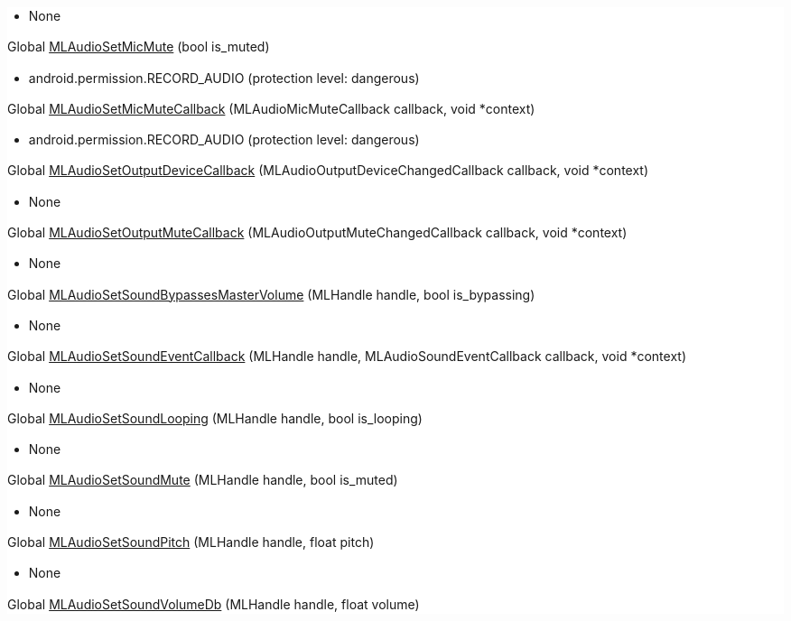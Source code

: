 *  None  

Global [MLAudioSetMicMute](/versioned_docs/version-02-Aug-2023/api-ref/api/Modules/group___audio/group___audio_defs/group___audio_output/group___audio_input/group___input_mic_muting.md#mlresult-mlaudiosetmicmute)  (bool is_muted)

*  android.permission.RECORD_AUDIO (protection level: dangerous)  

Global [MLAudioSetMicMuteCallback](/versioned_docs/version-02-Aug-2023/api-ref/api/Modules/group___audio/group___audio_defs/group___audio_output/group___audio_input/group___input_mic_muting.md#mlresult-mlaudiosetmicmutecallback)  (MLAudioMicMuteCallback callback, void *context)

*  android.permission.RECORD_AUDIO (protection level: dangerous)  

Global [MLAudioSetOutputDeviceCallback](/versioned_docs/version-02-Aug-2023/api-ref/api/Modules/group___audio/group___audio_defs/group___audio_output/group___output_parameters.md#mlresult-mlaudiosetoutputdevicecallback)  (MLAudioOutputDeviceChangedCallback callback, void *context)

*  None  

Global [MLAudioSetOutputMuteCallback](/versioned_docs/version-02-Aug-2023/api-ref/api/Modules/group___audio/group___audio_defs/group___audio_output/group___output_acoustics/group___output_master_volume.md#mlresult-mlaudiosetoutputmutecallback)  (MLAudioOutputMuteChangedCallback callback, void *context)

*  None  

Global [MLAudioSetSoundBypassesMasterVolume](/versioned_docs/version-02-Aug-2023/api-ref/api/Modules/group___audio/group___audio_defs/group___audio_output/group___output_parameters.md#mlresult-mlaudiosetsoundbypassesmastervolume)  (MLHandle handle, bool is_bypassing)

*  None  

Global [MLAudioSetSoundEventCallback](/versioned_docs/version-02-Aug-2023/api-ref/api/Modules/group___audio/group___audio_defs/group___audio_output/group___output_control.md#mlresult-mlaudiosetsoundeventcallback)  (MLHandle handle, MLAudioSoundEventCallback callback, void *context)

*  None  

Global [MLAudioSetSoundLooping](/versioned_docs/version-02-Aug-2023/api-ref/api/Modules/group___audio/group___audio_defs/group___audio_output/group___output_parameters.md#mlresult-mlaudiosetsoundlooping)  (MLHandle handle, bool is_looping)

*  None  

Global [MLAudioSetSoundMute](/versioned_docs/version-02-Aug-2023/api-ref/api/Modules/group___audio/group___audio_defs/group___audio_output/group___output_parameters.md#mlresult-mlaudiosetsoundmute)  (MLHandle handle, bool is_muted)

*  None  

Global [MLAudioSetSoundPitch](/versioned_docs/version-02-Aug-2023/api-ref/api/Modules/group___audio/group___audio_defs/group___audio_output/group___output_parameters.md#mlresult-mlaudiosetsoundpitch)  (MLHandle handle, float pitch)

*  None  

Global [MLAudioSetSoundVolumeDb](/versioned_docs/version-02-Aug-2023/api-ref/api/Modules/group___audio/group___audio_defs/group___audio_output/group___output_parameters.md#mlresult-mlaudiosetsoundvolumedb)  (MLHandle handle, float volume)
